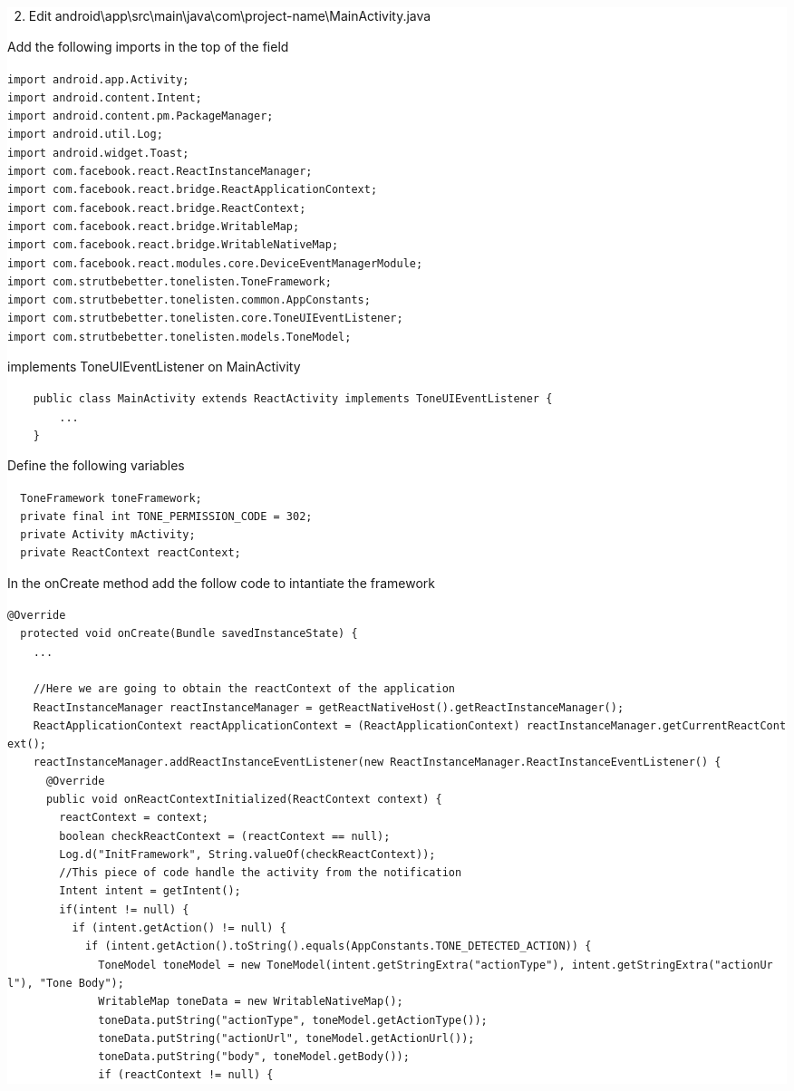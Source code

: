 2) Edit android\app\src\main\java\com\project-name\MainActivity.java

Add the following imports in the top of the field

```
import android.app.Activity;
import android.content.Intent;
import android.content.pm.PackageManager;
import android.util.Log;
import android.widget.Toast;
import com.facebook.react.ReactInstanceManager;
import com.facebook.react.bridge.ReactApplicationContext;
import com.facebook.react.bridge.ReactContext;
import com.facebook.react.bridge.WritableMap;
import com.facebook.react.bridge.WritableNativeMap;
import com.facebook.react.modules.core.DeviceEventManagerModule;
import com.strutbebetter.tonelisten.ToneFramework;
import com.strutbebetter.tonelisten.common.AppConstants;
import com.strutbebetter.tonelisten.core.ToneUIEventListener;
import com.strutbebetter.tonelisten.models.ToneModel;
```

implements ToneUIEventListener on MainActivity

```
    public class MainActivity extends ReactActivity implements ToneUIEventListener {
        ...
    }
```

Define the following variables

```
  ToneFramework toneFramework;
  private final int TONE_PERMISSION_CODE = 302;
  private Activity mActivity;
  private ReactContext reactContext;
```

In the onCreate method add the follow code to intantiate the framework
```
@Override
  protected void onCreate(Bundle savedInstanceState) {
    ...
    
    //Here we are going to obtain the reactContext of the application
    ReactInstanceManager reactInstanceManager = getReactNativeHost().getReactInstanceManager();
    ReactApplicationContext reactApplicationContext = (ReactApplicationContext) reactInstanceManager.getCurrentReactContext();
    reactInstanceManager.addReactInstanceEventListener(new ReactInstanceManager.ReactInstanceEventListener() {
      @Override
      public void onReactContextInitialized(ReactContext context) {
        reactContext = context;
        boolean checkReactContext = (reactContext == null);
        Log.d("InitFramework", String.valueOf(checkReactContext));
        //This piece of code handle the activity from the notification
        Intent intent = getIntent();
        if(intent != null) {
          if (intent.getAction() != null) {
            if (intent.getAction().toString().equals(AppConstants.TONE_DETECTED_ACTION)) {
              ToneModel toneModel = new ToneModel(intent.getStringExtra("actionType"), intent.getStringExtra("actionUrl"), "Tone Body");
              WritableMap toneData = new WritableNativeMap();
              toneData.putString("actionType", toneModel.getActionType());
              toneData.putString("actionUrl", toneModel.getActionUrl());
              toneData.putString("body", toneModel.getBody());
              if (reactContext != null) {
```